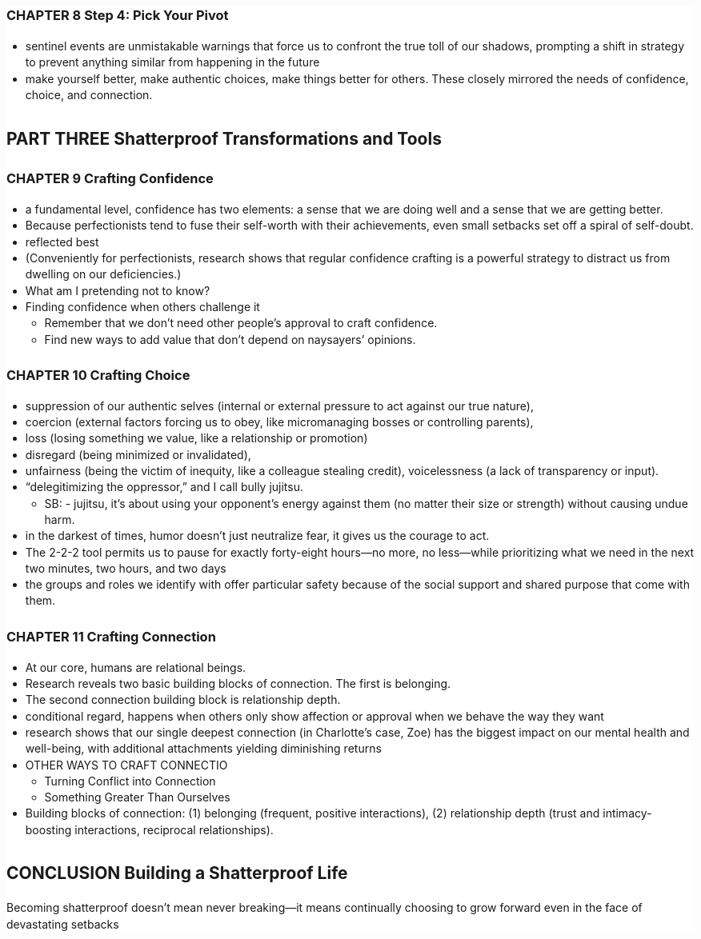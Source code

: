 ### CHAPTER 8 Step 4: Pick Your Pivot

- sentinel events are unmistakable warnings that force us to confront the true toll of our shadows, prompting a shift in strategy to prevent anything similar from happening in the future
- make yourself better, make authentic choices, make things better for others. These closely mirrored the needs of confidence, choice, and connection.
       
## PART THREE Shatterproof Transformations and Tools
    
### CHAPTER 9 Crafting Confidence

- a fundamental level, confidence has two elements: a sense that we are doing well and a sense that we are getting better.
- Because perfectionists tend to fuse their self-worth with their achievements, even small setbacks set off a spiral of self-doubt.
- reflected best
- (Conveniently for perfectionists, research shows that regular confidence crafting is a powerful strategy to distract us from dwelling on our deficiencies.)
- What am I pretending not to know? 
- Finding confidence when others challenge it
    - Remember that we don’t need other people’s approval to craft confidence.
    - Find new ways to add value that don’t depend on naysayers’ opinions.

### CHAPTER 10 Crafting Choice

- suppression of our authentic selves (internal or external pressure to act against our true nature),
- coercion (external factors forcing us to obey, like micromanaging bosses or controlling parents),
- loss (losing something we value, like a relationship or promotion)
- disregard (being minimized or invalidated),
- unfairness (being the victim of inequity, like a colleague stealing credit), voicelessness (a lack of transparency or input).
- “delegitimizing the oppressor,” and I call bully jujitsu. 
    - SB: - jujitsu, it’s about using your opponent’s energy against them (no matter their size or strength) without causing undue harm.
- in the darkest of times, humor doesn’t just neutralize fear, it gives us the courage to act.
- The 2-2-2 tool permits us to pause for exactly forty-eight hours—no more, no less—while prioritizing what we need in the next two minutes, two hours, and two days
- the groups and roles we identify with offer particular safety because of the social support and shared purpose that come with them.

### CHAPTER 11 Crafting Connection
- At our core, humans are relational beings.
- Research reveals two basic building blocks of connection. The first is belonging.
- The second connection building block is relationship depth.
- conditional regard, happens when others only show affection or approval when we behave the way they want
- research shows that our single deepest connection (in Charlotte’s case, Zoe) has the biggest impact on our mental health and well-being, with additional attachments yielding diminishing returns
- OTHER WAYS TO CRAFT CONNECTIO
    - Turning Conflict into Connection
    - Something Greater Than Ourselves
- Building blocks of connection: (1) belonging (frequent, positive interactions), (2) relationship depth
(trust and intimacy-boosting interactions, reciprocal relationships).

## CONCLUSION Building a Shatterproof Life

Becoming shatterproof doesn’t mean never breaking—it means continually choosing to grow forward even in the face of devastating setbacks
